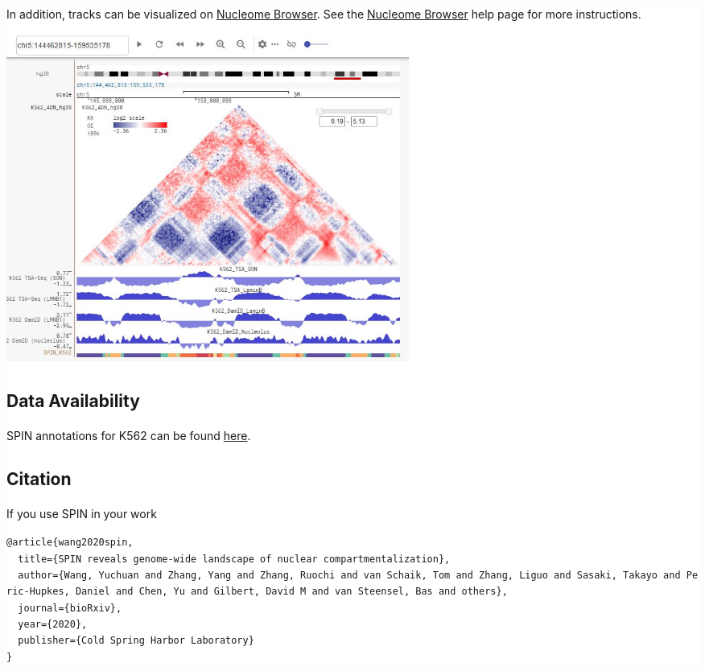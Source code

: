 In addition, tracks can be visualized on [Nucleome Browser](https://vis.nucleome.org/entry/). See the [Nucleome Browser](http://genome.ucsc.edu/goldenPath/help/hgTrackHubHelp.html) help page for more instructions.

<img src="NB_browser_example.jpg" width="500">

## Data Availability

SPIN annotations for K562 can be found [here](https://drive.google.com/file/d/1gdwtrhTctddO9TCBXBaZpZFOAHWCUTli/view?usp=sharing).

## Citation

If you use SPIN in your work

```
@article{wang2020spin,
  title={SPIN reveals genome-wide landscape of nuclear compartmentalization},
  author={Wang, Yuchuan and Zhang, Yang and Zhang, Ruochi and van Schaik, Tom and Zhang, Liguo and Sasaki, Takayo and Peric-Hupkes, Daniel and Chen, Yu and Gilbert, David M and van Steensel, Bas and others},
  journal={bioRxiv},
  year={2020},
  publisher={Cold Spring Harbor Laboratory}
}
```
